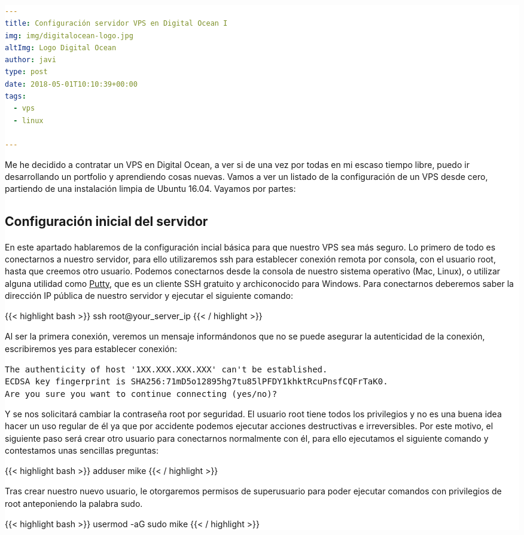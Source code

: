 ```yaml
---
title: Configuración servidor VPS en Digital Ocean I
img: img/digitalocean-logo.jpg
altImg: Logo Digital Ocean
author: javi
type: post
date: 2018-05-01T10:10:39+00:00
tags:
  - vps
  - linux

---
```

Me he decidido a contratar un VPS en Digital Ocean, a ver si de una vez por todas en mi escaso tiempo libre, puedo ir desarrollando un portfolio y aprendiendo cosas nuevas. Vamos a ver un listado de la configuración de un VPS desde cero, partiendo de una instalación limpia de Ubuntu 16.04. Vayamos por partes:

## Configuración inicial del servidor

En este apartado hablaremos de la configuración incial básica para que nuestro VPS sea más seguro. Lo primero de todo es conectarnos a nuestro servidor, para ello utilizaremos ssh para establecer conexión remota por consola, con el usuario root, hasta que creemos otro usuario. Podemos conectarnos desde la consola de nuestro sistema operativo (Mac, Linux), o utilizar alguna utilidad como [Putty][1], que es un cliente SSH gratuito y archiconocido para Windows. Para conectarnos deberemos saber la dirección IP pública de nuestro servidor y ejecutar el siguiente comando:

{{< highlight bash >}}
ssh root@your_server_ip
{{< / highlight >}}

Al ser la primera conexión, veremos un mensaje informándonos que no se puede asegurar la autenticidad de la conexión, escribiremos yes para establecer conexión:

<pre>The authenticity of host '1XX.XXX.XXX.XXX' can't be established.
ECDSA key fingerprint is SHA256:71mD5o12895hg7tu85lPFDY1khktRcuPnsfCQFrTaK0.
Are you sure you want to continue connecting (yes/no)?</pre>

Y se nos solicitará cambiar la contraseña root por seguridad. El usuario root tiene todos los privilegios y no es una buena idea hacer un uso regular de él ya que por accidente podemos ejecutar acciones destructivas e irreversibles. Por este motivo, el siguiente paso será crear otro usuario para conectarnos normalmente con él, para ello ejecutamos el siguiente comando y contestamos unas sencillas preguntas:

{{< highlight bash >}}
adduser mike
{{< / highlight >}}

Tras crear nuestro nuevo usuario, le otorgaremos permisos de superusuario para poder ejecutar comandos con privilegios de root anteponiendo la palabra sudo.

{{< highlight bash >}}
usermod -aG sudo mike
{{< / highlight >}}


 [1]: http://www.putty.org/